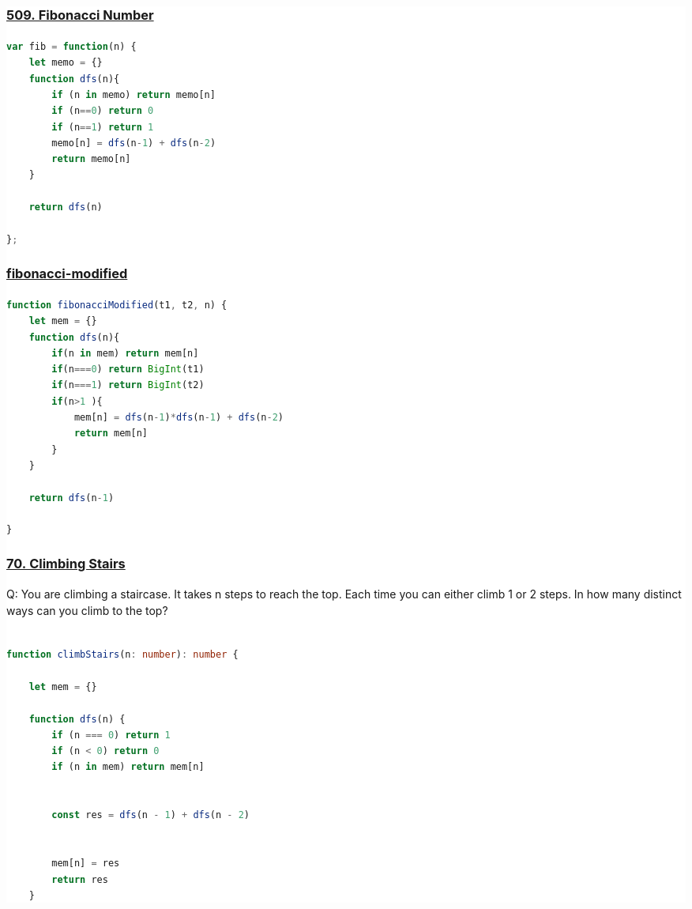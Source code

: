 

### [509. Fibonacci Number](https://leetcode.com/problems/fibonacci-number/)
```ts fold
var fib = function(n) {
    let memo = {}
    function dfs(n){
        if (n in memo) return memo[n]
        if (n==0) return 0
        if (n==1) return 1
        memo[n] = dfs(n-1) + dfs(n-2)
        return memo[n]
    }
    
    return dfs(n)
    
};
```

### [fibonacci-modified](https://www.hackerrank.com/challenges/fibonacci-modified/problem?isFullScreen=true)
```ts fold
function fibonacciModified(t1, t2, n) {
    let mem = {}
    function dfs(n){
        if(n in mem) return mem[n]
        if(n===0) return BigInt(t1)
        if(n===1) return BigInt(t2)
        if(n>1 ){
            mem[n] = dfs(n-1)*dfs(n-1) + dfs(n-2)
            return mem[n]
        }
    }
    
    return dfs(n-1)

}

```

### [70. Climbing Stairs](https://leetcode.com/problems/climbing-stairs/)
Q: 
You are climbing a staircase. It takes n steps to reach the top.
Each time you can either climb 1 or 2 steps. In how many distinct ways can you climb to the top?

```ts fold

function climbStairs(n: number): number {

    let mem = {}

    function dfs(n) {
        if (n === 0) return 1
        if (n < 0) return 0
        if (n in mem) return mem[n]
        
        
        const res = dfs(n - 1) + dfs(n - 2)


        mem[n] = res
        return res
    }
```